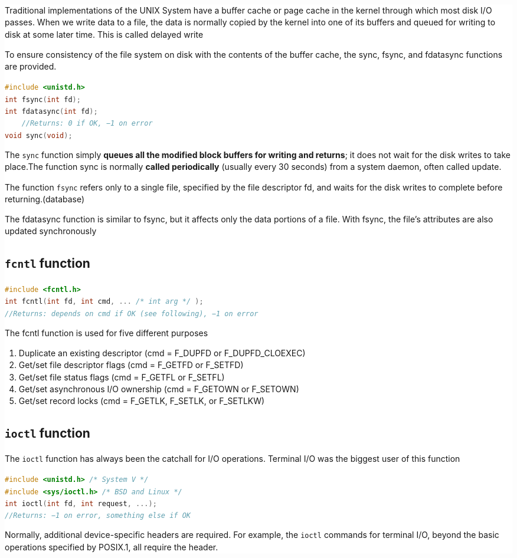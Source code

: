 Traditional implementations of the UNIX System have a buffer cache or page cache in the kernel through which most disk I/O passes. When we write data to a file, the data is normally copied by the kernel into one of its buffers and queued for writing to disk at some later time. This is called delayed write

To ensure consistency of the file system on disk with the contents of the buffer cache, the sync, fsync, and fdatasync functions are provided.

```c
#include <unistd.h>
int fsync(int fd);
int fdatasync(int fd);
    //Returns: 0 if OK, −1 on error
void sync(void);
```

The `sync` function simply **queues all the modified block buffers for writing and returns**; it does not wait for the disk writes to take place.The function sync is normally **called periodically** (usually every 30 seconds) from a system daemon, often called update.

The function `fsync` refers only to a single file, specified by the file descriptor fd, and waits for the disk writes to complete before returning.(database)

The fdatasync function is similar to fsync, but it affects only the data portions of a file. With fsync, the file’s attributes are also updated synchronously

## `fcntl` function

```c
#include <fcntl.h>
int fcntl(int fd, int cmd, ... /* int arg */ );
//Returns: depends on cmd if OK (see following), −1 on error
```

The fcntl function is used for five different purposes
1. Duplicate an existing descriptor (cmd = F_DUPFD or F_DUPFD_CLOEXEC)
2. Get/set file descriptor flags (cmd = F_GETFD or F_SETFD)
3. Get/set file status flags (cmd = F_GETFL or F_SETFL)
4. Get/set asynchronous I/O ownership (cmd = F_GETOWN or F_SETOWN)
5. Get/set record locks (cmd = F_GETLK, F_SETLK, or F_SETLKW)

## `ioctl` function

The `ioctl` function has always been the catchall for I/O operations. Terminal I/O was the biggest user of this function

```c
#include <unistd.h> /* System V */
#include <sys/ioctl.h> /* BSD and Linux */
int ioctl(int fd, int request, ...);
//Returns: −1 on error, something else if OK
```

Normally, additional device-specific headers are required. For example, the `ioctl` commands for terminal I/O, beyond the basic operations specified by POSIX.1, all require the  header.
